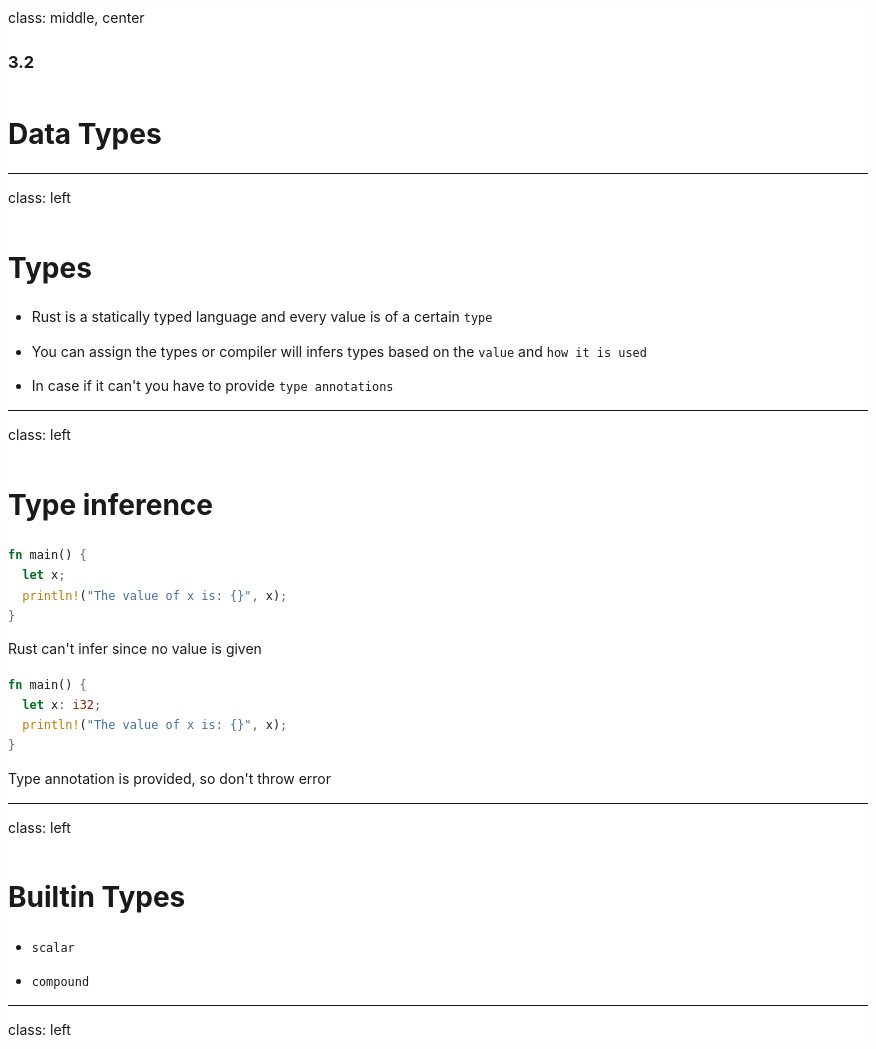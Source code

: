 
class: middle, center

### 3.2
# Data Types

---
class: left

# Types

* Rust is a statically typed language and every value is of a certain `type`

* You can assign the types or compiler will infers types based on the `value` 
  and `how it is used`

* In case if it can't you have to provide `type annotations`

---
class: left

# Type inference

```rust
fn main() {
  let x;
  println!("The value of x is: {}", x);
}
```

Rust can't infer since no value is given

```rust
fn main() {
  let x: i32;
  println!("The value of x is: {}", x);
}
```
Type annotation is provided, so don't throw error

---
class: left

# Builtin Types

* `scalar` 

* `compound`

---
class: left

